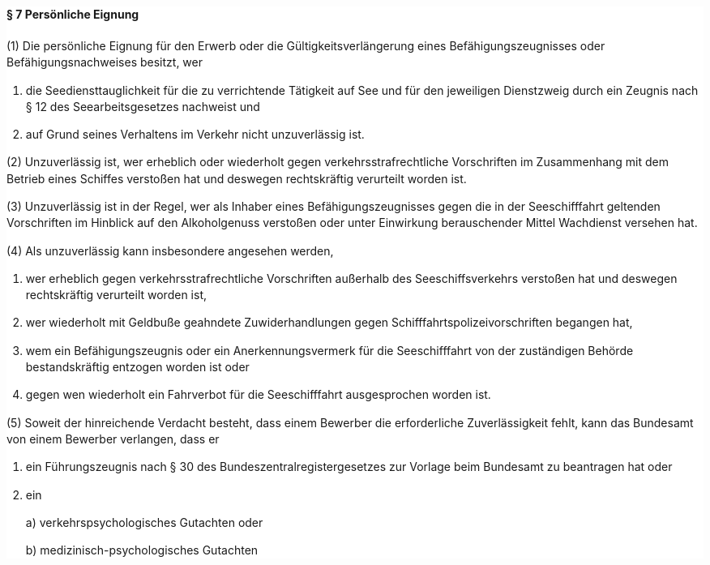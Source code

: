 
#### § 7 Persönliche Eignung

(1) Die persönliche Eignung für den Erwerb oder die
Gültigkeitsverlängerung eines Befähigungszeugnisses oder
Befähigungsnachweises besitzt, wer

1.  die Seediensttauglichkeit für die zu verrichtende Tätigkeit auf See
    und für den jeweiligen Dienstzweig durch ein Zeugnis nach § 12 des
    Seearbeitsgesetzes nachweist und


2.  auf Grund seines Verhaltens im Verkehr nicht unzuverlässig ist.




(2) Unzuverlässig ist, wer erheblich oder wiederholt gegen
verkehrsstrafrechtliche Vorschriften im Zusammenhang mit dem Betrieb
eines Schiffes verstoßen hat und deswegen rechtskräftig verurteilt
worden ist.

(3) Unzuverlässig ist in der Regel, wer als Inhaber eines
Befähigungszeugnisses gegen die in der Seeschifffahrt geltenden
Vorschriften im Hinblick auf den Alkoholgenuss verstoßen oder unter
Einwirkung berauschender Mittel Wachdienst versehen hat.

(4) Als unzuverlässig kann insbesondere angesehen werden,

1.  wer erheblich gegen verkehrsstrafrechtliche Vorschriften außerhalb des
    Seeschiffsverkehrs verstoßen hat und deswegen rechtskräftig verurteilt
    worden ist,


2.  wer wiederholt mit Geldbuße geahndete Zuwiderhandlungen gegen
    Schifffahrtspolizeivorschriften begangen hat,


3.  wem ein Befähigungszeugnis oder ein Anerkennungsvermerk für die
    Seeschifffahrt von der zuständigen Behörde bestandskräftig entzogen
    worden ist oder


4.  gegen wen wiederholt ein Fahrverbot für die Seeschifffahrt
    ausgesprochen worden ist.




(5) Soweit der hinreichende Verdacht besteht, dass einem Bewerber die
erforderliche Zuverlässigkeit fehlt, kann das Bundesamt von einem
Bewerber verlangen, dass er

1.  ein Führungszeugnis nach § 30 des Bundeszentralregistergesetzes zur
    Vorlage beim Bundesamt zu beantragen hat oder


2.  ein

    a)  verkehrspsychologisches Gutachten oder


    b)  medizinisch-psychologisches Gutachten

